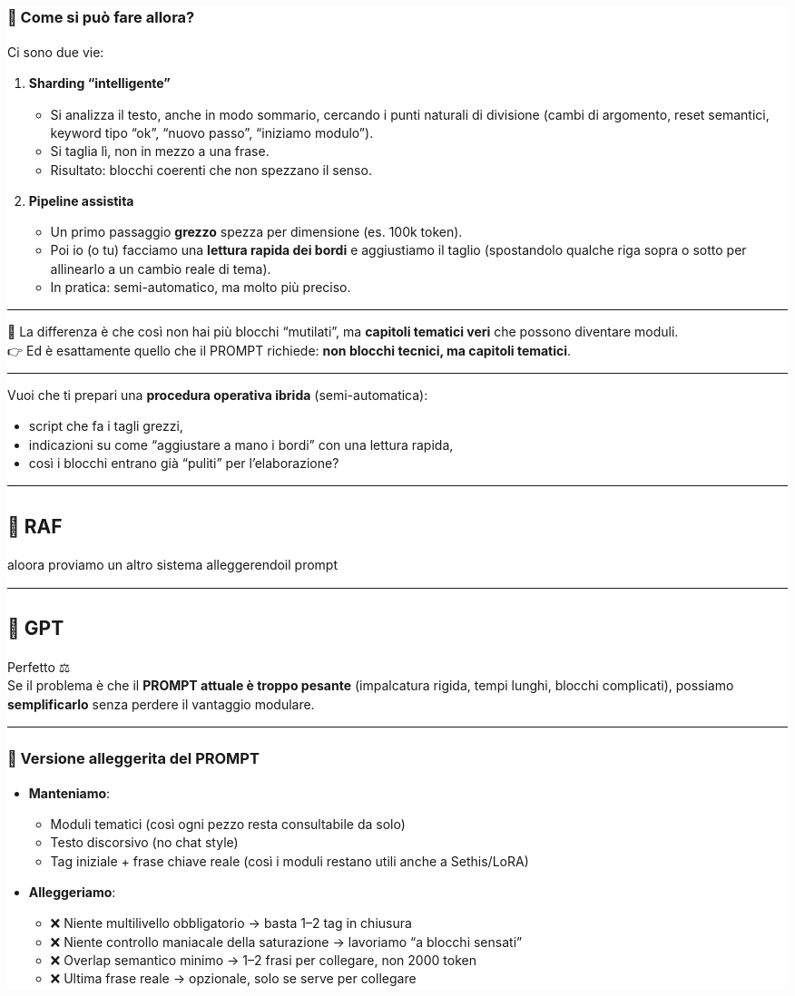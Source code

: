 ### 🔎 Come si può fare allora?
Ci sono due vie:

1. **Sharding “intelligente”**  
   - Si analizza il testo, anche in modo sommario, cercando i punti naturali di divisione (cambi di argomento, reset semantici, keyword tipo “ok”, “nuovo passo”, “iniziamo modulo”).  
   - Si taglia lì, non in mezzo a una frase.  
   - Risultato: blocchi coerenti che non spezzano il senso.  

2. **Pipeline assistita**  
   - Un primo passaggio **grezzo** spezza per dimensione (es. 100k token).  
   - Poi io (o tu) facciamo una **lettura rapida dei bordi** e aggiustiamo il taglio (spostandolo qualche riga sopra o sotto per allinearlo a un cambio reale di tema).  
   - In pratica: semi-automatico, ma molto più preciso.  

---

📌 La differenza è che così non hai più blocchi “mutilati”, ma **capitoli tematici veri** che possono diventare moduli.  
👉 Ed è esattamente quello che il PROMPT richiede: **non blocchi tecnici, ma capitoli tematici**.  

---

Vuoi che ti prepari una **procedura operativa ibrida** (semi-automatica):  
- script che fa i tagli grezzi,  
- indicazioni su come “aggiustare a mano i bordi” con una lettura rapida,  
- così i blocchi entrano già “puliti” per l’elaborazione?

---

## 👤 **RAF**

aloora proviamo un altro sistema alleggerendoil prompt

---

## 🤖 **GPT**

Perfetto ⚖️  
Se il problema è che il **PROMPT attuale è troppo pesante** (impalcatura rigida, tempi lunghi, blocchi complicati), possiamo **semplificarlo** senza perdere il vantaggio modulare.  

---

### 🔧 Versione alleggerita del PROMPT
- **Manteniamo**:  
  - Moduli tematici (così ogni pezzo resta consultabile da solo)  
  - Testo discorsivo (no chat style)  
  - Tag iniziale + frase chiave reale (così i moduli restano utili anche a Sethis/LoRA)  

- **Alleggeriamo**:  
  - ❌ Niente multilivello obbligatorio → basta 1–2 tag in chiusura  
  - ❌ Niente controllo maniacale della saturazione → lavoriamo “a blocchi sensati”  
  - ❌ Overlap semantico minimo → 1–2 frasi per collegare, non 2000 token  
  - ❌ Ultima frase reale → opzionale, solo se serve per collegare  
